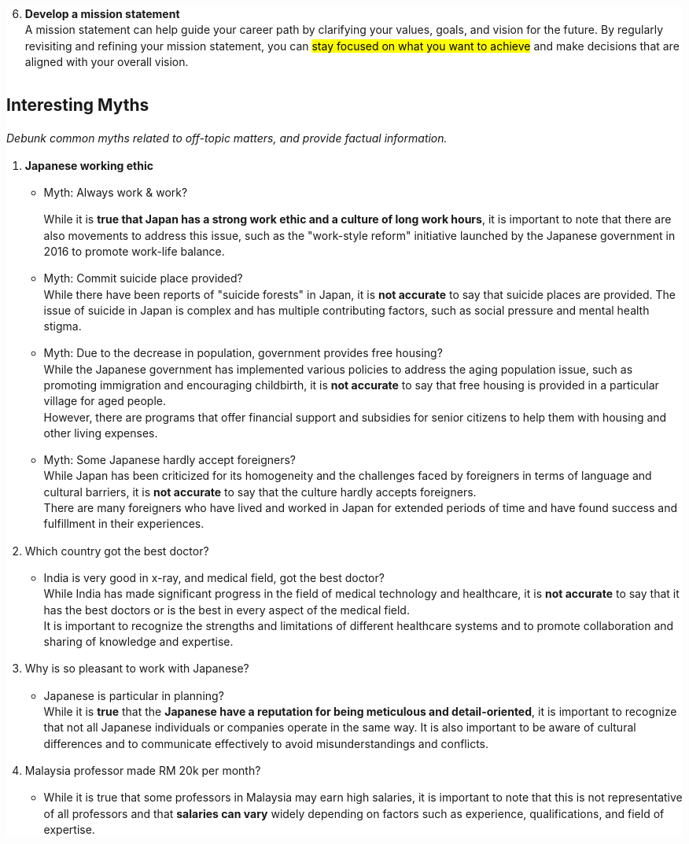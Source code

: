 6. **Develop a mission statement**  
    A mission statement can help guide your career path by clarifying your values, goals, and vision for the future. By regularly revisiting and refining your mission statement, you can <mark> stay focused on what you want to achieve</mark> and make decisions that are aligned with your overall vision.
    

## Interesting Myths

*Debunk common myths related to off-topic matters, and provide factual information.*

1. **Japanese working ethic**
    
    * Myth: Always work & work?
        
        While it is **true that Japan has a strong work ethic and a culture of long work hours**, it is important to note that there are also movements to address this issue, such as the "work-style reform" initiative launched by the Japanese government in 2016 to promote work-life balance.
        
    * Myth: Commit suicide place provided?  
        While there have been reports of "suicide forests" in Japan, it is **not accurate** to say that suicide places are provided. The issue of suicide in Japan is complex and has multiple contributing factors, such as social pressure and mental health stigma.
        
    * Myth: Due to the decrease in population, government provides free housing?  
        While the Japanese government has implemented various policies to address the aging population issue, such as promoting immigration and encouraging childbirth, it is **not accurate** to say that free housing is provided in a particular village for aged people.  
        However, there are programs that offer financial support and subsidies for senior citizens to help them with housing and other living expenses.
        
    * Myth: Some Japanese hardly accept foreigners?  
        While Japan has been criticized for its homogeneity and the challenges faced by foreigners in terms of language and cultural barriers, it is **not accurate** to say that the culture hardly accepts foreigners.  
        There are many foreigners who have lived and worked in Japan for extended periods of time and have found success and fulfillment in their experiences.
        
2. Which country got the best doctor?
    
    * India is very good in x-ray, and medical field, got the best doctor?  
        While India has made significant progress in the field of medical technology and healthcare, it is **not accurate** to say that it has the best doctors or is the best in every aspect of the medical field.  
        It is important to recognize the strengths and limitations of different healthcare systems and to promote collaboration and sharing of knowledge and expertise.
        
3. Why is so pleasant to work with Japanese?
    
    * Japanese is particular in planning?  
        While it is **true** that the **Japanese have a reputation for being meticulous and detail-oriented**, it is important to recognize that not all Japanese individuals or companies operate in the same way. It is also important to be aware of cultural differences and to communicate effectively to avoid misunderstandings and conflicts.
        
4. Malaysia professor made RM 20k per month?
    
    * While it is true that some professors in Malaysia may earn high salaries, it is important to note that this is not representative of all professors and that **salaries can vary** widely depending on factors such as experience, qualifications, and field of expertise.
        